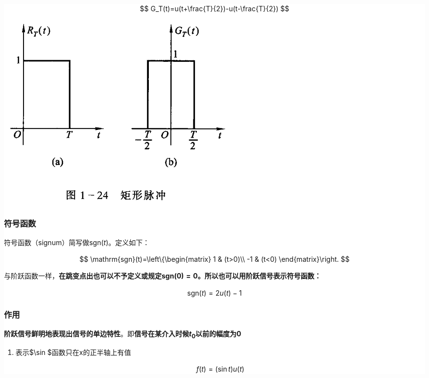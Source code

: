   $$
  G_T(t)=u(t+\frac{T}{2})-u(t-\frac{T}{2})
  $$

![](信号与系统-基本信号.assets/2024-08-21-17-15-28-image.png)

### 符号函数

符号函数（signum）简写做$\mathrm{sgn}(t)$。定义如下：

$$
\mathrm{sgn}(t)=\left\{\begin{matrix}
 1 & (t>0)\\
 -1 & (t<0)
\end{matrix}\right.
$$

与阶跃函数一样，**在跳变点出也可以不予定义或规定$\mathrm{sgn}(0)=0$。所以也可以用阶跃信号表示符号函数：**

$$
\mathrm{sgn}(t)=2u(t)-1
$$

### 作用

**阶跃信号鲜明地表现出信号的单边特性**。即**信号在某介入时候$t_0$以前的幅度为0**

1. 表示$\sin $函数只在x的正半轴上有值
   
   $$
   f(t)=(\sin t)u(t)
   $$
   